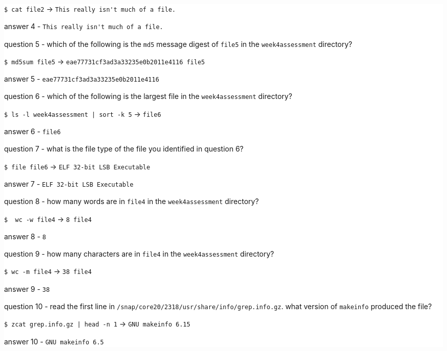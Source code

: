 `$ cat file2` $\rightarrow$ `This really isn't much of a file.`

answer 4 -  `This really isn't much of a file.`

question 5 -  which of the following is the `md5` message digest of `file5` in the `week4assessment` directory?  

`$ md5sum file5` $\rightarrow$ `eae77731cf3ad3a33235e0b2011e4116 file5`

answer 5 -  `eae77731cf3ad3a33235e0b2011e4116`

question 6 -  which of the following is the largest file in the `week4assessment` directory?  

`$ ls -l week4assessment | sort -k 5` $\rightarrow$ `file6`

answer 6 -  `file6`

question 7 -  what is the file type of the file you identified in question 6?  

`$ file file6` $\rightarrow$ `ELF 32-bit LSB Executable`

answer 7 -  `ELF 32-bit LSB Executable`

question 8 -  how many words are in `file4` in the `week4assessment` directory?  

`$  wc -w file4` $\rightarrow$ `8 file4` 

answer 8 -  `8`

question 9 -  how many characters are in `file4` in the `week4assessment` directory?  

`$ wc -m file4` $\rightarrow$ `38 file4`

answer 9 -  `38`

question 10 -  read the first line in `/snap/core20/2318/usr/share/info/grep.info.gz`.  what version of `makeinfo` produced the file?

`$ zcat grep.info.gz | head -n 1` $\rightarrow$ `GNU makeinfo 6.15` 

answer 10 -  `GNU makeinfo 6.5` 